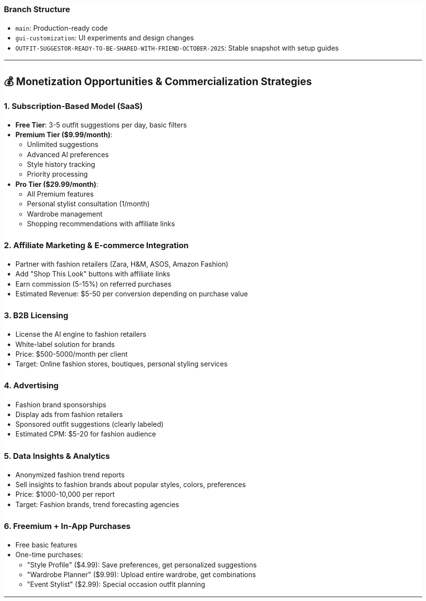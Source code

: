 ### **Branch Structure**
- `main`: Production-ready code
- `gui-customization`: UI experiments and design changes
- `OUTFIT-SUGGESTOR-READY-TO-BE-SHARED-WITH-FRIEND-OCTOBER-2025`: Stable snapshot with setup guides

---

## 💰 Monetization Opportunities & Commercialization Strategies

### **1. Subscription-Based Model (SaaS)**
- **Free Tier**: 3-5 outfit suggestions per day, basic filters
- **Premium Tier ($9.99/month)**: 
  - Unlimited suggestions
  - Advanced AI preferences
  - Style history tracking
  - Priority processing
- **Pro Tier ($29.99/month)**:
  - All Premium features
  - Personal stylist consultation (1/month)
  - Wardrobe management
  - Shopping recommendations with affiliate links

### **2. Affiliate Marketing & E-commerce Integration**
- Partner with fashion retailers (Zara, H&M, ASOS, Amazon Fashion)
- Add "Shop This Look" buttons with affiliate links
- Earn commission (5-15%) on referred purchases
- Estimated Revenue: $5-50 per conversion depending on purchase value

### **3. B2B Licensing**
- License the AI engine to fashion retailers
- White-label solution for brands
- Price: $500-5000/month per client
- Target: Online fashion stores, boutiques, personal styling services

### **4. Advertising**
- Fashion brand sponsorships
- Display ads from fashion retailers
- Sponsored outfit suggestions (clearly labeled)
- Estimated CPM: $5-20 for fashion audience

### **5. Data Insights & Analytics**
- Anonymized fashion trend reports
- Sell insights to fashion brands about popular styles, colors, preferences
- Price: $1000-10,000 per report
- Target: Fashion brands, trend forecasting agencies

### **6. Freemium + In-App Purchases**
- Free basic features
- One-time purchases:
  - "Style Profile" ($4.99): Save preferences, get personalized suggestions
  - "Wardrobe Planner" ($9.99): Upload entire wardrobe, get combinations
  - "Event Stylist" ($2.99): Special occasion outfit planning

---